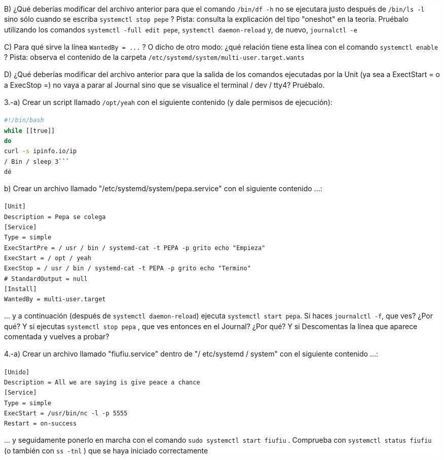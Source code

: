 B)  ¿Qué deberías modificar del archivo anterior para que el comando `/bin/df -h` no se ejecutara justo después de `/bin/ls -l` sino sólo cuando se escriba `systemctl stop pepe` ? Pista: consulta la explicación del tipo "oneshot" en la teoría. Pruébalo utilizando los comandos `systemctl -full edit pepe`, `systemctl daemon-reload` y, de nuevo, `journalctl -e`

C) Para qué sirve la línea `WantedBy = ...` ? O dicho de otro modo: ¿qué relación tiene esta línea con el comando `systemctl enable` ? Pista: observa el contenido de la carpeta `/etc/systemd/system/multi-user.target.wants`

D) ¿Qué deberías modificar del archivo anterior para que la salida de los comandos ejecutadas por la Unit (ya sea ​​a ExectStart = o a ExecStop =) no vaya a parar al Journal sino que se visualice el terminal / dev / tty4? Pruébalo.

3.-a) Crear un script llamado `/opt/yeah` con el siguiente contenido (y dale permisos de ejecución):

```BASH
#!/bin/bash
while [[true]]
do
curl -s ipinfo.io/ip
/ Bin / sleep 3```
dé
```

b) Crear un archivo llamado "/etc/systemd/system/pepa.service" con el siguiente contenido ...:
```
[Unit]
Description = Pepa se colega
[Service]
Type = simple
ExecStartPre = / usr / bin / systemd-cat -t PEPA -p grito echo "Empieza"
ExecStart = / opt / yeah
ExecStop = / usr / bin / systemd-cat -t PEPA -p grito echo "Termino"
# StandardOutput = null
[Install]
WantedBy = multi-user.target
```
... y a continuación (después de `systemctl daemon-reload`) ejecuta `systemctl start pepa`. Si haces `journalctl -f`, que ves? ¿Por qué? Y si ejecutas `systemctl stop pepa` , que ves entonces en el Journal? ¿Por qué? Y si Descomentas la línea que aparece comentada y vuelves a probar?

4.-a) Crear un archivo llamado "fiufiu.service" dentro de "/ etc/systemd / system" con el siguiente contenido ...:
```
[Unido]
Description = All we are saying is give peace a chance
[Service]
Type = simple
ExecStart = /usr/bin/nc -l -p 5555
Restart = on-success
```

... y seguidamente ponerlo en marcha con el comando `sudo systemctl start fiufiu` . Comprueba con `systemctl status fiufiu` (o también con `ss -tnl` ) que se haya iniciado correctamente
